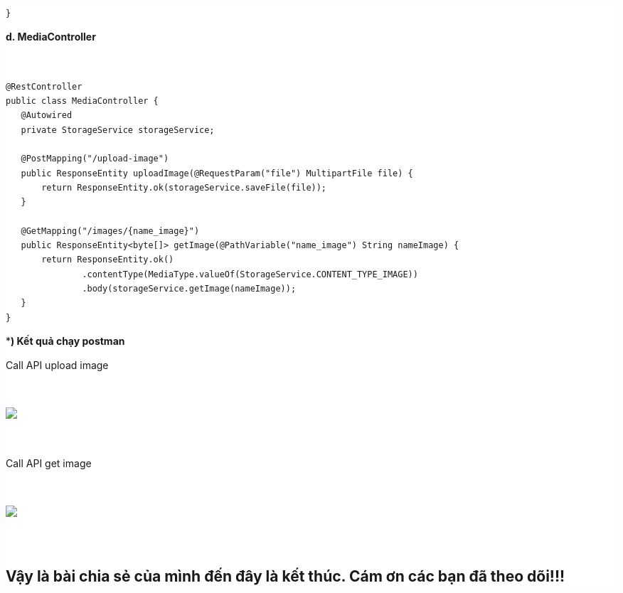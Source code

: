 ```
}
```

**d. MediaController**

<br>

```
@RestController
public class MediaController {
   @Autowired
   private StorageService storageService;

   @PostMapping("/upload-image")
   public ResponseEntity uploadImage(@RequestParam("file") MultipartFile file) {
       return ResponseEntity.ok(storageService.saveFile(file));
   }

   @GetMapping("/images/{name_image}")
   public ResponseEntity<byte[]> getImage(@PathVariable("name_image") String nameImage) {
       return ResponseEntity.ok()
               .contentType(MediaType.valueOf(StorageService.CONTENT_TYPE_IMAGE))
               .body(storageService.getImage(nameImage));
   }
}
```

***) Kết quả chạy postman**

Call API upload image

<br>

![](https://images.viblo.asia/9aa748bd-936f-4271-a3e9-efbb4e22d29c.PNG)


<br>

Call API get image

<br>

![](https://images.viblo.asia/aae7a7e3-a582-463f-a995-04f366145fa3.PNG)


<br>


## Vậy là bài chia sẻ của mình đến đây là kết thúc. Cám ơn các bạn đã theo dõi!!!
##
